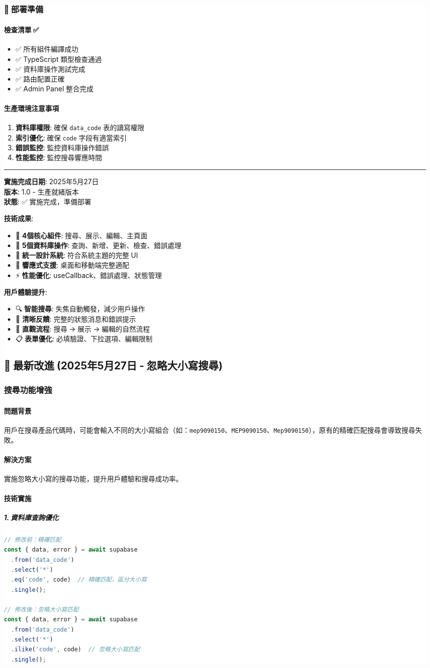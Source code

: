 ### 🚀 部署準備

#### 檢查清單 ✅
- ✅ 所有組件編譯成功
- ✅ TypeScript 類型檢查通過
- ✅ 資料庫操作測試完成
- ✅ 路由配置正確
- ✅ Admin Panel 整合完成

#### 生產環境注意事項
1. **資料庫權限**: 確保 `data_code` 表的讀寫權限
2. **索引優化**: 確保 `code` 字段有適當索引
3. **錯誤監控**: 監控資料庫操作錯誤
4. **性能監控**: 監控搜尋響應時間

---

**實施完成日期**: 2025年5月27日  
**版本**: 1.0 - 生產就緒版本  
**狀態**: ✅ 實施完成，準備部署  

**技術成果**:
- 📁 **4個核心組件**: 搜尋、展示、編輯、主頁面
- 🔧 **5個資料庫操作**: 查詢、新增、更新、檢查、錯誤處理
- 🎨 **統一設計系統**: 符合系統主題的完整 UI
- 📱 **響應式支援**: 桌面和移動端完整適配
- ⚡ **性能優化**: useCallback、錯誤處理、狀態管理

**用戶體驗提升**:
- 🔍 **智能搜尋**: 失焦自動觸發，減少用戶操作
- 💬 **清晰反饋**: 完整的狀態消息和錯誤提示
- 🎯 **直觀流程**: 搜尋 → 展示 → 編輯的自然流程
- 📋 **表單優化**: 必填驗證、下拉選項、編輯限制

## 🔄 最新改進 (2025年5月27日 - 忽略大小寫搜尋)

### 搜尋功能增強

#### 問題背景
用戶在搜尋產品代碼時，可能會輸入不同的大小寫組合（如：`mep9090150`、`MEP9090150`、`Mep9090150`），原有的精確匹配搜尋會導致搜尋失敗。

#### 解決方案
實施忽略大小寫的搜尋功能，提升用戶體驗和搜尋成功率。

#### 技術實施

##### 1. 資料庫查詢優化
```typescript
// 修改前：精確匹配
const { data, error } = await supabase
  .from('data_code')
  .select('*')
  .eq('code', code)  // 精確匹配，區分大小寫
  .single();

// 修改後：忽略大小寫匹配
const { data, error } = await supabase
  .from('data_code')
  .select('*')
  .ilike('code', code)  // 忽略大小寫匹配
  .single();
```
